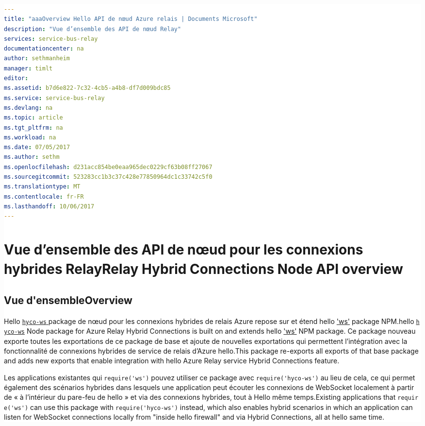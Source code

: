 ```yaml
---
title: "aaaOverview Hello API de nœud Azure relais | Documents Microsoft"
description: "Vue d’ensemble des API de nœud Relay"
services: service-bus-relay
documentationcenter: na
author: sethmanheim
manager: timlt
editor: 
ms.assetid: b7d6e822-7c32-4cb5-a4b8-df7d009bdc85
ms.service: service-bus-relay
ms.devlang: na
ms.topic: article
ms.tgt_pltfrm: na
ms.workload: na
ms.date: 07/05/2017
ms.author: sethm
ms.openlocfilehash: d231acc854be0eaa965dec0229cf63b08ff27067
ms.sourcegitcommit: 523283cc1b3c37c428e77850964dc1c33742c5f0
ms.translationtype: MT
ms.contentlocale: fr-FR
ms.lasthandoff: 10/06/2017
---
```

# <a name="relay-hybrid-connections-node-api-overview"></a><span data-ttu-id="316b4-103">Vue d’ensemble des API de nœud pour les connexions hybrides Relay</span><span class="sxs-lookup"><span data-stu-id="316b4-103">Relay Hybrid Connections Node API overview</span></span>

## <a name="overview"></a><span data-ttu-id="316b4-104">Vue d'ensemble</span><span class="sxs-lookup"><span data-stu-id="316b4-104">Overview</span></span>

<span data-ttu-id="316b4-105">Hello [ `hyco-ws` ](https://www.npmjs.com/package/hyco-ws) package de nœud pour les connexions hybrides de relais Azure repose sur et étend hello ['ws'](https://www.npmjs.com/package/ws) package NPM.</span><span class="sxs-lookup"><span data-stu-id="316b4-105">hello [`hyco-ws`](https://www.npmjs.com/package/hyco-ws) Node package for Azure Relay Hybrid Connections is built on and extends hello ['ws'](https://www.npmjs.com/package/ws) NPM package.</span></span> <span data-ttu-id="316b4-106">Ce package nouveau exporte toutes les exportations de ce package de base et ajoute de nouvelles exportations qui permettent l’intégration avec la fonctionnalité de connexions hybrides de service de relais d’Azure hello.</span><span class="sxs-lookup"><span data-stu-id="316b4-106">This package re-exports all exports of that base package and adds new exports that enable integration with hello Azure Relay service Hybrid Connections feature.</span></span> 

<span data-ttu-id="316b4-107">Les applications existantes qui `require('ws')` pouvez utiliser ce package avec `require('hyco-ws')` au lieu de cela, ce qui permet également des scénarios hybrides dans lesquels une application peut écouter les connexions de WebSocket localement à partir de « à l’intérieur du pare-feu de hello » et via des connexions hybrides, tout à Hello même temps.</span><span class="sxs-lookup"><span data-stu-id="316b4-107">Existing applications that `require('ws')` can use this package with `require('hyco-ws')` instead, which also enables hybrid scenarios in which an application can listen for WebSocket connections locally from "inside hello firewall" and via Hybrid Connections, all at hello same time.</span></span>
  